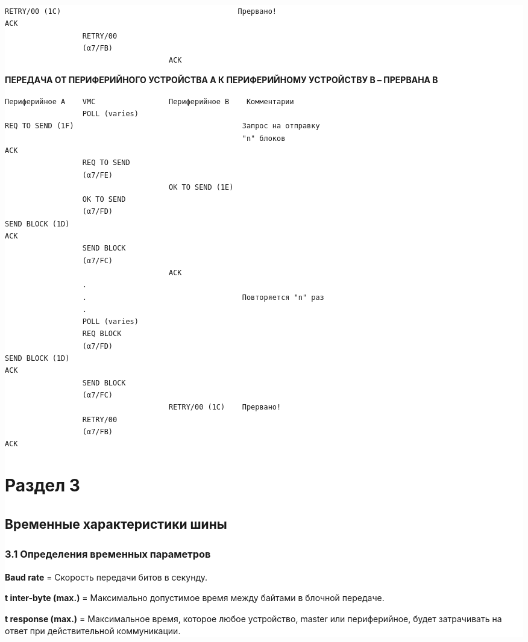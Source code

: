 ```
RETRY/00 (1C)                                         Прервано!
ACK
                  RETRY/00
                  (α7/FB)
                                      ACK
```

**ПЕРЕДАЧА ОТ ПЕРИФЕРИЙНОГО УСТРОЙСТВА A К ПЕРИФЕРИЙНОМУ УСТРОЙСТВУ B – ПРЕРВАНА B**
```
Периферийное A    VMC                 Периферийное B    Комментарии
                  POLL (varies)
REQ TO SEND (1F)                                       Запрос на отправку
                                                       "n" блоков
ACK
                  REQ TO SEND
                  (α7/FE)
                                      OK TO SEND (1E)
                  OK TO SEND
                  (α7/FD)
SEND BLOCK (1D)
ACK
                  SEND BLOCK
                  (α7/FC)
                                      ACK
                  .
                  .                                    Повторяется "n" раз
                  .
                  POLL (varies)
                  REQ BLOCK
                  (α7/FD)
SEND BLOCK (1D)
ACK
                  SEND BLOCK
                  (α7/FC)
                                      RETRY/00 (1C)    Прервано!
                  RETRY/00
                  (α7/FB)
ACK
```
# Раздел 3

## Временные характеристики шины

### 3.1 Определения временных параметров

**Baud rate** = Скорость передачи битов в секунду.

**t inter-byte (max.)** = Максимально допустимое время между байтами в блочной передаче.

**t response (max.)** = Максимальное время, которое любое устройство, master или периферийное, будет затрачивать на ответ при действительной коммуникации.
